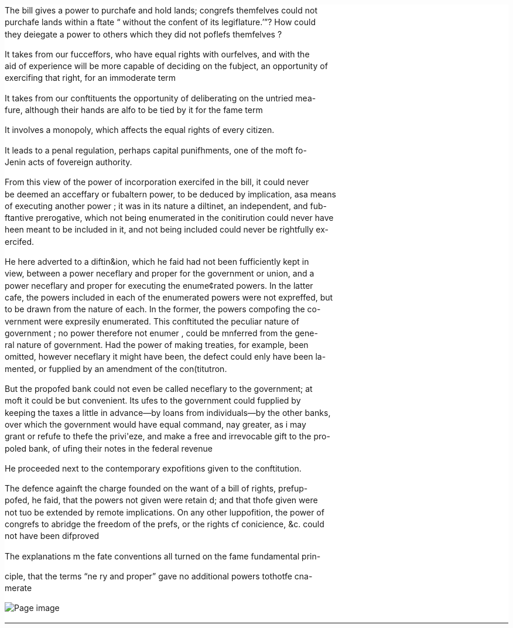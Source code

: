 The bill gives a power to purchafe and hold lands; congrefs themfelves could not  
purchafe lands within a ftate “ without the confent of its legiflature.’”? How could  
they deiegate a power to others which they did not poflefs themfelves ?  
  
It takes from our fucceffors, who have equal rights with ourfelves, and with the  
aid of experience will be more capable of deciding on the fubject, an opportunity of  
exercifing that right, for an immoderate term  
  
It takes from our conftituents the opportunity of deliberating on the untried mea-  
fure, although their hands are alfo to be tied by it for the fame term  
  
It involves a monopoly, which affects the equal rights of every citizen.  
  
It leads to a penal regulation, perhaps capital punifhments, one of the moft fo-  
Jenin acts of fovereign authority.  
  
From this view of the power of incorporation exercifed in the bill, it could never  
be deemed an acceffary or fubaltern power, to be deduced by implication, asa means  
of executing another power ; it was in its nature a diltinet, an independent, and fub-  
ftantive prerogative, which not being enumerated in the conitirution could never have  
heen meant to be included in it, and not being included could never be rightfully ex-  
ercifed.  
  
He here adverted to a diftin&amp;ion, which he faid had not been fufficiently kept in  
view, between a power neceflary and proper for the government or union, and a  
power neceflary and proper for executing the enume¢rated powers. In the latter  
cafe, the powers included in each of the enumerated powers were not expreffed, but  
to be drawn from the nature of each. In the former, the powers compofing the co-  
vernment were expresily enumerated. This conftituted the peculiar nature of  
government ; no power therefore not enumer , could be mnferred from the gene-  
ral nature of government. Had the power of making treaties, for example, been  
omitted, however neceflary it might have been, the defect could enly have been la-  
mented, or fupplied by an amendment of the con(titutron.  
  
But the propofed bank could not even be called neceflary to the government; at  
moft it could be but convenient. Its ufes to the government could fupplied by  
keeping the taxes a little in advance—by loans from individuals—by the other banks,  
over which the government would have equal command, nay greater, as i may  
grant or refufe to thefe the privi&#x27;eze, and make a free and irrevocable gift to the pro-  
poled bank, of ufing their notes in the federal revenue  
  
He proceeded next to the contemporary expofitions given to the conftitution.  
  
The defence againft the charge founded on the want of a bill of rights, prefup-  
pofed, he faid, that the powers not given were retain d; and that thofe given were  
not tuo be extended by remote implications. On any other luppofition, the power of  
congrefs to abridge the freedom of the prefs, or the rights cf conicience, &amp;c. could  
not have been difproved  
  
The explanations m the fate conventions all turned on the fame fundamental prin-  
  
ciple, that the terms “ne ry and proper” gave no additional powers tothotfe cna-  
merate
</td><td style="width: 50%; max-height: 75%; margin: auto; display: block;">
<img alt="Page image" src="https://iiif.archive.org/image/iiif/2/sim_universal-asylum-and-columbian-magazine_1791-06_6%2Fsim_universal-asylum-and-columbian-magazine_1791-06_6_jp2.zip%2Fsim_universal-asylum-and-columbian-magazine_1791-06_6_jp2%2Fsim_universal-asylum-and-columbian-magazine_1791-06_6_0060.jp2/pct:7.281903388608508,10.305152576288144,61.5717375630858,68.25912956478238/,600/0/default.jpg"/>
</td>
</tr></table>

---